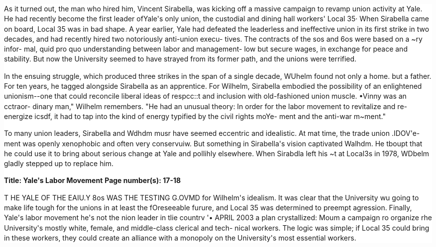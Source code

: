 As it turned out, the man who hired him, Vincent Sirabella, 
was kicking off a massive campaign to revamp union activity at 
Yale. He had recently become the first leader ofYale's only union, 
the custodial and dining hall workers' Local 35· When Sirabella 
came on board, Local 35 was in bad shape. A year earlier, Yale had 
defeated the leaderless and ineffective union in its first strike in two 
decades, and had recently hired two notoriously anti-union execu-
tives. The contracts of the sos and 6os were based on a ~ry infor-
mal, quid pro quo understanding between labor and management-
low but secure wages, in exchange for peace and stability. But now 
the University seemed to have strayed from its former path, and the 
unions were terrified. 

In the ensuing struggle, which produced three strikes in the 
span of a single decade, WUhelm found not only a home. but a 
father. For ten years, he tagged alongside Sirabella as an apprentice. 
For Wilhelm, Sirabella embodied the possibility of an enlightened 
unionism--one that could reconcile liberal ideas of respcc::t and 
inclusion with old-fashioned union muscle. •Vinny was an cctraor-
dinary man," Wilhelm remembers. "He had an unusual theory: In 
order for the labor movement to revitalize and re-energize icsdf, it 
had to tap into the kind of energy typified by the civil rights moYe-
ment and the anti-war m~ment." 

To many union leaders, Sirabella and Wdhdm musr have 
seemed eccentric and idealistic. At mat time, the trade union .IDOV'e-
ment was openly xenophobic and often very conservuiw. But 
something in Sirabella's vision captivated Walhdm. He tboupt that 
he could use it to bring about serious change at Yale and pollihly 
elsewhere. When Sirabdla left his ~t at Local3s in 1978, WDbelm 
gladly stepped up to replace him. 


**Title: Yale's Labor Movement**
**Page number(s): 17-18**

T 
HE YALE OF THE EAIU.Y 8os WAS THE TESTING G.OVMD for 
Wilhelm's idealism. It was clear that the University wu going 
to make life tough for the unions in at least the fOreseeable 
furure, and Local 35 was determined to preempt agression. Finally, 
Yale's labor movement 
he's not the 
nion leader in tlie countrv 
'• 
APRIL 2003 
a plan crystallized: Moum a campaign ro 
organize rhe University's mostly white, 
female, and middle-class clerical and tech-
nical workers. The logic was simple; if 
Local 35 could bring in these workers, they 
could create an alliance with a monopoly 
on the University's most essential workers. 
